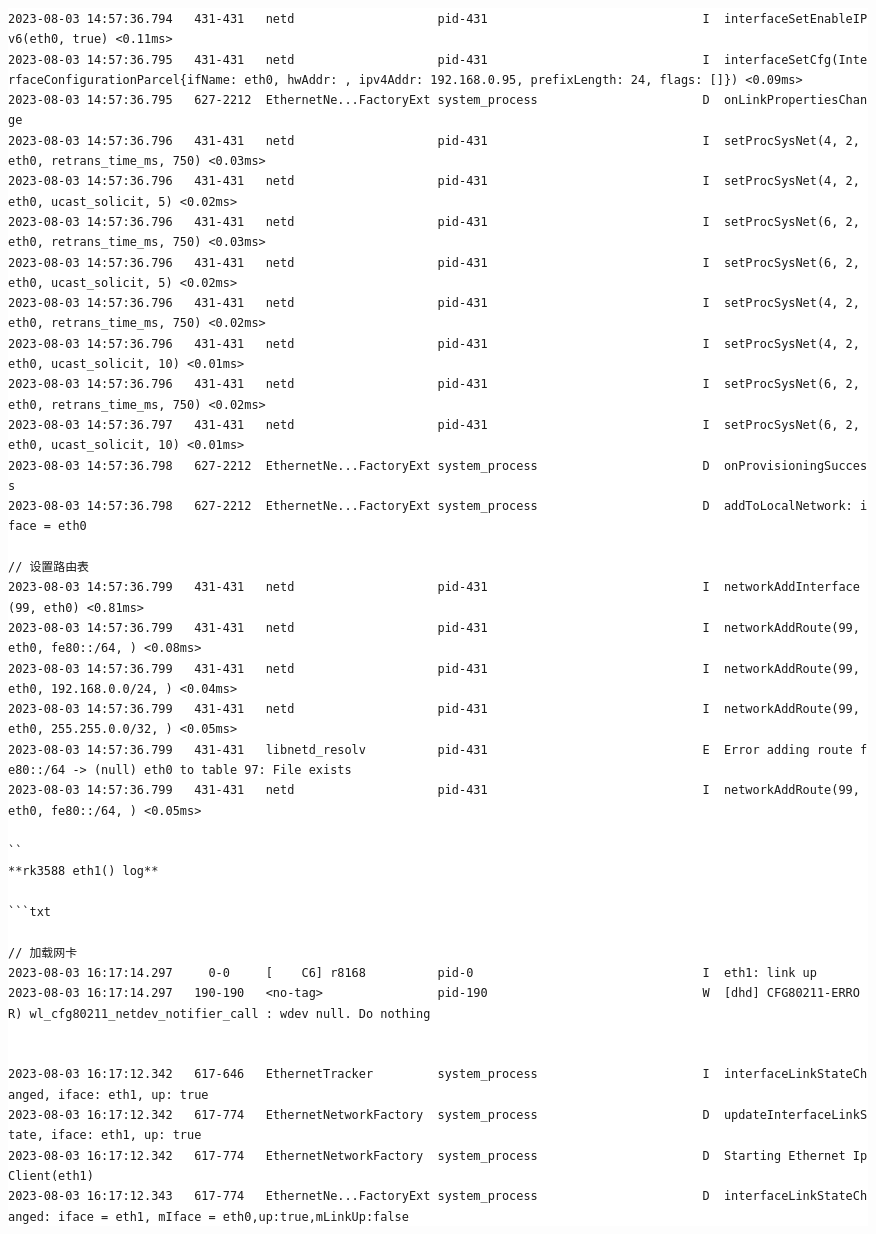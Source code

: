 ```txt
2023-08-03 14:57:36.794   431-431   netd                    pid-431                              I  interfaceSetEnableIPv6(eth0, true) <0.11ms>
2023-08-03 14:57:36.795   431-431   netd                    pid-431                              I  interfaceSetCfg(InterfaceConfigurationParcel{ifName: eth0, hwAddr: , ipv4Addr: 192.168.0.95, prefixLength: 24, flags: []}) <0.09ms>
2023-08-03 14:57:36.795   627-2212  EthernetNe...FactoryExt system_process                       D  onLinkPropertiesChange
2023-08-03 14:57:36.796   431-431   netd                    pid-431                              I  setProcSysNet(4, 2, eth0, retrans_time_ms, 750) <0.03ms>
2023-08-03 14:57:36.796   431-431   netd                    pid-431                              I  setProcSysNet(4, 2, eth0, ucast_solicit, 5) <0.02ms>
2023-08-03 14:57:36.796   431-431   netd                    pid-431                              I  setProcSysNet(6, 2, eth0, retrans_time_ms, 750) <0.03ms>
2023-08-03 14:57:36.796   431-431   netd                    pid-431                              I  setProcSysNet(6, 2, eth0, ucast_solicit, 5) <0.02ms>
2023-08-03 14:57:36.796   431-431   netd                    pid-431                              I  setProcSysNet(4, 2, eth0, retrans_time_ms, 750) <0.02ms>
2023-08-03 14:57:36.796   431-431   netd                    pid-431                              I  setProcSysNet(4, 2, eth0, ucast_solicit, 10) <0.01ms>
2023-08-03 14:57:36.796   431-431   netd                    pid-431                              I  setProcSysNet(6, 2, eth0, retrans_time_ms, 750) <0.02ms>
2023-08-03 14:57:36.797   431-431   netd                    pid-431                              I  setProcSysNet(6, 2, eth0, ucast_solicit, 10) <0.01ms>
2023-08-03 14:57:36.798   627-2212  EthernetNe...FactoryExt system_process                       D  onProvisioningSuccess
2023-08-03 14:57:36.798   627-2212  EthernetNe...FactoryExt system_process                       D  addToLocalNetwork: iface = eth0

// 设置路由表
2023-08-03 14:57:36.799   431-431   netd                    pid-431                              I  networkAddInterface(99, eth0) <0.81ms>
2023-08-03 14:57:36.799   431-431   netd                    pid-431                              I  networkAddRoute(99, eth0, fe80::/64, ) <0.08ms>
2023-08-03 14:57:36.799   431-431   netd                    pid-431                              I  networkAddRoute(99, eth0, 192.168.0.0/24, ) <0.04ms>
2023-08-03 14:57:36.799   431-431   netd                    pid-431                              I  networkAddRoute(99, eth0, 255.255.0.0/32, ) <0.05ms>
2023-08-03 14:57:36.799   431-431   libnetd_resolv          pid-431                              E  Error adding route fe80::/64 -> (null) eth0 to table 97: File exists
2023-08-03 14:57:36.799   431-431   netd                    pid-431                              I  networkAddRoute(99, eth0, fe80::/64, ) <0.05ms>

``
**rk3588 eth1() log**

```txt

// 加载网卡
2023-08-03 16:17:14.297     0-0     [    C6] r8168          pid-0                                I  eth1: link up
2023-08-03 16:17:14.297   190-190   <no-tag>                pid-190                              W  [dhd] CFG80211-ERROR) wl_cfg80211_netdev_notifier_call : wdev null. Do nothing


2023-08-03 16:17:12.342   617-646   EthernetTracker         system_process                       I  interfaceLinkStateChanged, iface: eth1, up: true
2023-08-03 16:17:12.342   617-774   EthernetNetworkFactory  system_process                       D  updateInterfaceLinkState, iface: eth1, up: true
2023-08-03 16:17:12.342   617-774   EthernetNetworkFactory  system_process                       D  Starting Ethernet IpClient(eth1)
2023-08-03 16:17:12.343   617-774   EthernetNe...FactoryExt system_process                       D  interfaceLinkStateChanged: iface = eth1, mIface = eth0,up:true,mLinkUp:false
```